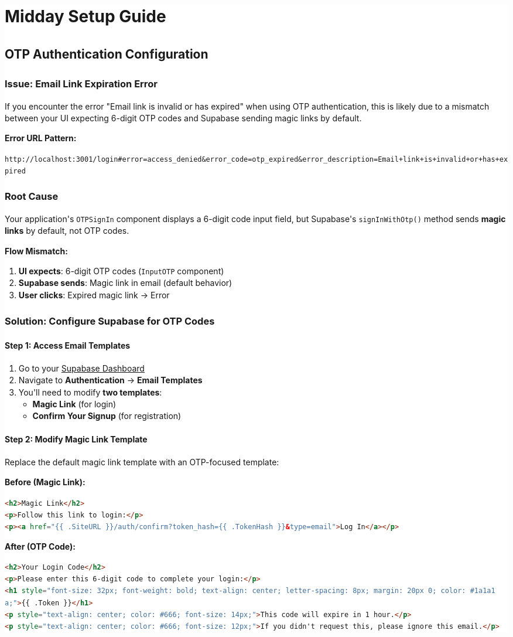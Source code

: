 # Midday Setup Guide

## OTP Authentication Configuration

### Issue: Email Link Expiration Error

If you encounter the error "Email link is invalid or has expired" when using OTP authentication, this is likely due to a mismatch between your UI expecting 6-digit OTP codes and Supabase sending magic links by default.

**Error URL Pattern:**
```
http://localhost:3001/login#error=access_denied&error_code=otp_expired&error_description=Email+link+is+invalid+or+has+expired
```

### Root Cause

Your application's `OTPSignIn` component displays a 6-digit code input field, but Supabase's `signInWithOtp()` method sends **magic links** by default, not OTP codes.

**Flow Mismatch:**
1. **UI expects**: 6-digit OTP codes (`InputOTP` component)
2. **Supabase sends**: Magic link in email (default behavior)
3. **User clicks**: Expired magic link → Error

### Solution: Configure Supabase for OTP Codes

#### Step 1: Access Email Templates

1. Go to your [Supabase Dashboard](https://app.supabase.com)
2. Navigate to **Authentication** → **Email Templates**
3. You'll need to modify **two templates**:
   - **Magic Link** (for login)
   - **Confirm Your Signup** (for registration)

#### Step 2: Modify Magic Link Template

Replace the default magic link template with an OTP-focused template:

**Before (Magic Link):**
```html
<h2>Magic Link</h2>
<p>Follow this link to login:</p>
<p><a href="{{ .SiteURL }}/auth/confirm?token_hash={{ .TokenHash }}&type=email">Log In</a></p>
```

**After (OTP Code):**
```html
<h2>Your Login Code</h2>
<p>Please enter this 6-digit code to complete your login:</p>
<h1 style="font-size: 32px; font-weight: bold; text-align: center; letter-spacing: 8px; margin: 20px 0; color: #1a1a1a;">{{ .Token }}</h1>
<p style="text-align: center; color: #666; font-size: 14px;">This code will expire in 1 hour.</p>
<p style="text-align: center; color: #666; font-size: 12px;">If you didn't request this, please ignore this email.</p>
```

